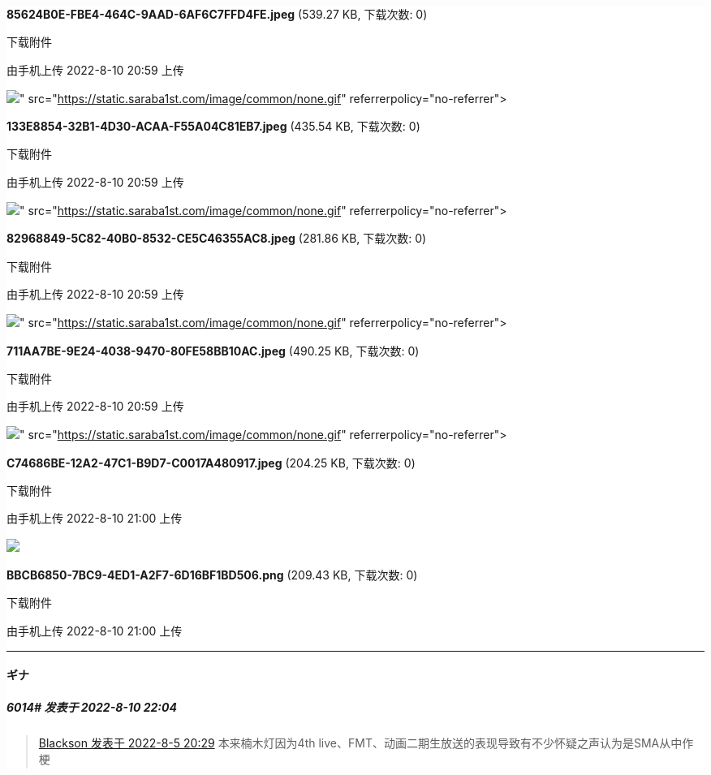 <strong>85624B0E-FBE4-464C-9AAD-6AF6C7FFD4FE.jpeg</strong> (539.27 KB, 下载次数: 0)

下载附件

由手机上传
2022-8-10 20:59 上传

<img src="https://img.saraba1st.com/forum/202208/10/205936rz70acx86wwecnb9.jpeg" referrerpolicy="no-referrer">" src="https://static.saraba1st.com/image/common/none.gif" referrerpolicy="no-referrer">

<strong>133E8854-32B1-4D30-ACAA-F55A04C81EB7.jpeg</strong> (435.54 KB, 下载次数: 0)

下载附件

由手机上传
2022-8-10 20:59 上传

<img src="https://img.saraba1st.com/forum/202208/10/205958i8lmkkif96dfmskl.jpeg" referrerpolicy="no-referrer">" src="https://static.saraba1st.com/image/common/none.gif" referrerpolicy="no-referrer">

<strong>82968849-5C82-40B0-8532-CE5C46355AC8.jpeg</strong> (281.86 KB, 下载次数: 0)

下载附件

由手机上传
2022-8-10 20:59 上传

<img src="https://img.saraba1st.com/forum/202208/10/205958jmhccc4whsesezj1.jpeg" referrerpolicy="no-referrer">" src="https://static.saraba1st.com/image/common/none.gif" referrerpolicy="no-referrer">

<strong>711AA7BE-9E24-4038-9470-80FE58BB10AC.jpeg</strong> (490.25 KB, 下载次数: 0)

下载附件

由手机上传
2022-8-10 20:59 上传

<img src="https://img.saraba1st.com/forum/202208/10/210024qxzgpf19pm0opxir.jpeg" referrerpolicy="no-referrer">" src="https://static.saraba1st.com/image/common/none.gif" referrerpolicy="no-referrer">

<strong>C74686BE-12A2-47C1-B9D7-C0017A480917.jpeg</strong> (204.25 KB, 下载次数: 0)

下载附件

由手机上传
2022-8-10 21:00 上传

<img src="https://img.saraba1st.com/forum/202208/10/210024h3yndbyyxyoaiia9.png" referrerpolicy="no-referrer">

<strong>BBCB6850-7BC9-4ED1-A2F7-6D16BF1BD506.png</strong> (209.43 KB, 下载次数: 0)

下载附件

由手机上传
2022-8-10 21:00 上传

*****

####  ギナ  
##### 6014#       发表于 2022-8-10 22:04

<blockquote><a href="httphttps://bbs.saraba1st.com/2b/forum.php?mod=redirect&amp;goto=findpost&amp;pid=56943900&amp;ptid=1959558" target="_blank">Blackson 发表于 2022-8-5 20:29</a>
本来楠木灯因为4th live、FMT、动画二期生放送的表现导致有不少怀疑之声认为是SMA从中作梗
